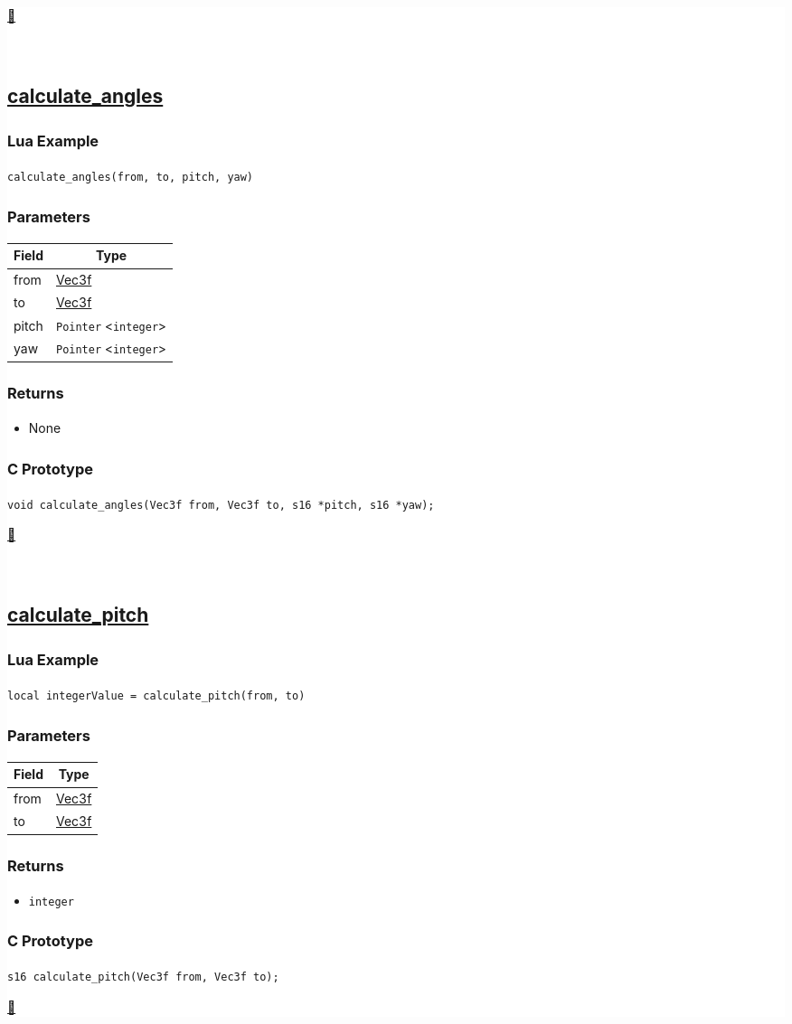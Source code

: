 [:arrow_up_small:](#)

<br />

## [calculate_angles](#calculate_angles)

### Lua Example
`calculate_angles(from, to, pitch, yaw)`

### Parameters
| Field | Type |
| ----- | ---- |
| from | [Vec3f](structs.md#Vec3f) |
| to | [Vec3f](structs.md#Vec3f) |
| pitch | `Pointer` <`integer`> |
| yaw | `Pointer` <`integer`> |

### Returns
- None

### C Prototype
`void calculate_angles(Vec3f from, Vec3f to, s16 *pitch, s16 *yaw);`

[:arrow_up_small:](#)

<br />

## [calculate_pitch](#calculate_pitch)

### Lua Example
`local integerValue = calculate_pitch(from, to)`

### Parameters
| Field | Type |
| ----- | ---- |
| from | [Vec3f](structs.md#Vec3f) |
| to | [Vec3f](structs.md#Vec3f) |

### Returns
- `integer`

### C Prototype
`s16 calculate_pitch(Vec3f from, Vec3f to);`

[:arrow_up_small:](#)

